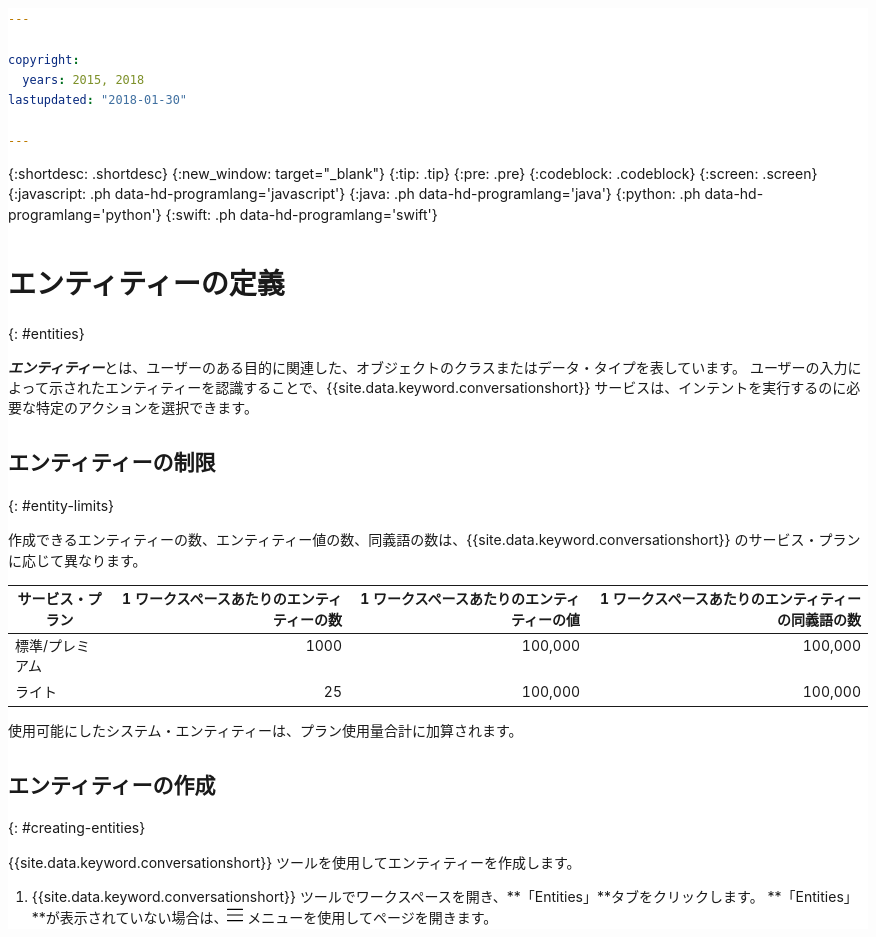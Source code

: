 ```yaml
---

copyright:
  years: 2015, 2018
lastupdated: "2018-01-30"

---
```


{:shortdesc: .shortdesc}
{:new_window: target="_blank"}
{:tip: .tip}
{:pre: .pre}
{:codeblock: .codeblock}
{:screen: .screen}
{:javascript: .ph data-hd-programlang='javascript'}
{:java: .ph data-hd-programlang='java'}
{:python: .ph data-hd-programlang='python'}
{:swift: .ph data-hd-programlang='swift'}

# エンティティーの定義
{: #entities}

***エンティティー***とは、ユーザーのある目的に関連した、オブジェクトのクラスまたはデータ・タイプを表しています。 ユーザーの入力によって示されたエンティティーを認識することで、{{site.data.keyword.conversationshort}} サービスは、インテントを実行するのに必要な特定のアクションを選択できます。

<iframe class="embed-responsive-item" id="youtubeplayer" type="text/html" width="640" height="390" src="https://www.youtube.com/embed/kAZ9m-oCKxM" frameborder="0" webkitallowfullscreen mozallowfullscreen allowfullscreen> </iframe>

## エンティティーの制限
{: #entity-limits}

作成できるエンティティーの数、エンティティー値の数、同義語の数は、{{site.data.keyword.conversationshort}} のサービス・プランに応じて異なります。

| サービス・プラン      | 1 ワークスペースあたりのエンティティーの数 | 1 ワークスペースあたりのエンティティーの値 | 1 ワークスペースあたりのエンティティーの同義語の数 |
|-------------------|-----------------------:|----------------------------:|--------------------------------:|
| 標準/プレミアム |                          1000 |                            100,000 |                              100,000 |
| ライト              |                            25 |                            100,000 |                              100,000 |

使用可能にしたシステム・エンティティーは、プラン使用量合計に加算されます。

## エンティティーの作成
{: #creating-entities}

{{site.data.keyword.conversationshort}} ツールを使用してエンティティーを作成します。

1.  {{site.data.keyword.conversationshort}} ツールでワークスペースを開き、**「Entities」**タブをクリックします。 **「Entities」**が表示されていない場合は、![メニュー](images/Menu_16.png) メニューを使用してページを開きます。
